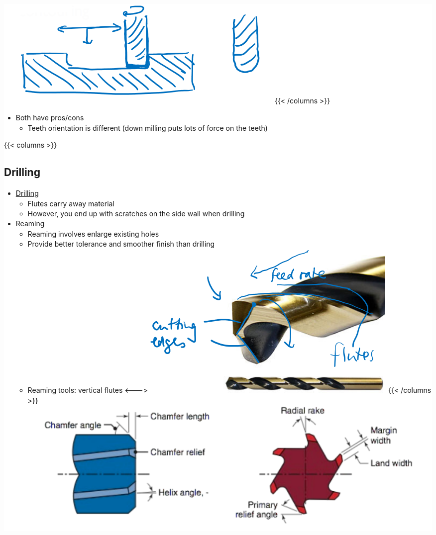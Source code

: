 ![](/docs/e-29/1/facem.png)
{{< /columns >}}
- Both have pros/cons
    - Teeth orientation is different (down milling puts lots of force on the teeth)


{{< columns >}}
## Drilling
- [Drilling](https://youtu.be/bdD57NeOuio?t=127) 
    - Flutes carry away material
    - However, you end up with scratches on the side wall when drilling
- Reaming
    - Reaming involves enlarge existing holes
    - Provide better tolerance and smoother finish than drilling 
    - Reaming tools: vertical flutes
<--->
![](/docs/e-29/1/bit.png)
{{< /columns >}}
![](/docs/e-29/1/ream.png)
